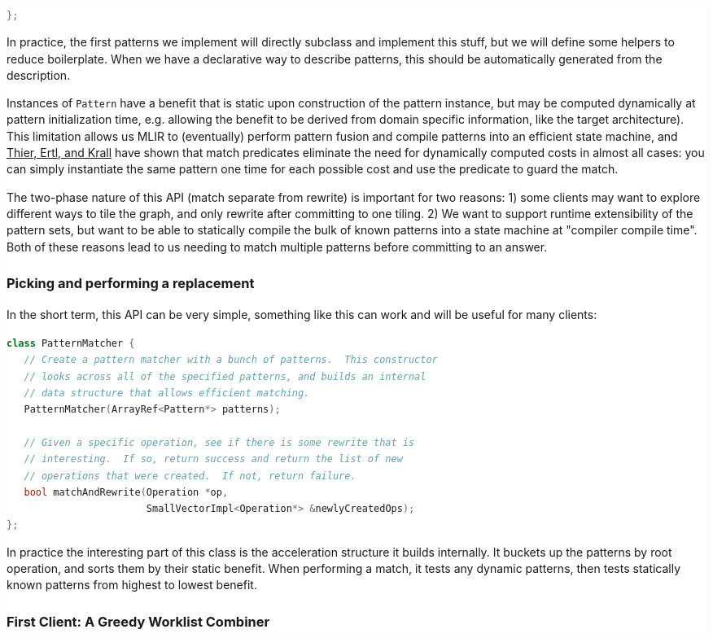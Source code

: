 ```c++
};
```

In practice, the first patterns we implement will directly subclass and
implement this stuff, but we will define some helpers to reduce boilerplate.
When we have a declarative way to describe patterns, this should be
automatically generated from the description.

Instances of `Pattern` have a benefit that is static upon construction of the
pattern instance, but may be computed dynamically at pattern initialization
time, e.g. allowing the benefit to be derived from domain specific information,
like the target architecture). This limitation allows us MLIR to (eventually)
perform pattern fusion and compile patterns into an efficient state machine, and
[Thier, Ertl, and Krall](https://dl.acm.org/citation.cfm?id=3179501) have shown
that match predicates eliminate the need for dynamically computed costs in
almost all cases: you can simply instantiate the same pattern one time for each
possible cost and use the predicate to guard the match.

The two-phase nature of this API (match separate from rewrite) is important for
two reasons: 1) some clients may want to explore different ways to tile the
graph, and only rewrite after committing to one tiling. 2) We want to support
runtime extensibility of the pattern sets, but want to be able to statically
compile the bulk of known patterns into a state machine at "compiler compile
time". Both of these reasons lead to us needing to match multiple patterns
before committing to an answer.

### Picking and performing a replacement

In the short term, this API can be very simple, something like this can work and
will be useful for many clients:

```c++
class PatternMatcher {
   // Create a pattern matcher with a bunch of patterns.  This constructor
   // looks across all of the specified patterns, and builds an internal
   // data structure that allows efficient matching.
   PatternMatcher(ArrayRef<Pattern*> patterns);

   // Given a specific operation, see if there is some rewrite that is
   // interesting.  If so, return success and return the list of new
   // operations that were created.  If not, return failure.
   bool matchAndRewrite(Operation *op,
                        SmallVectorImpl<Operation*> &newlyCreatedOps);
};
```

In practice the interesting part of this class is the acceleration structure it
builds internally. It buckets up the patterns by root operation, and sorts them
by their static benefit. When performing a match, it tests any dynamic patterns,
then tests statically known patterns from highest to lowest benefit.

### First Client: A Greedy Worklist Combiner
